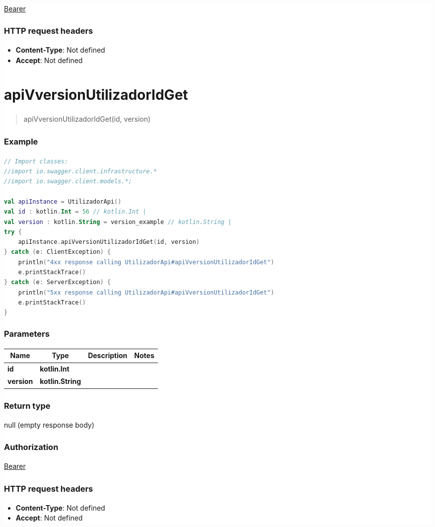 [Bearer](../README.md#Bearer)

### HTTP request headers

 - **Content-Type**: Not defined
 - **Accept**: Not defined

<a name="apiVversionUtilizadorIdGet"></a>
# **apiVversionUtilizadorIdGet**
> apiVversionUtilizadorIdGet(id, version)



### Example
```kotlin
// Import classes:
//import io.swagger.client.infrastructure.*
//import io.swagger.client.models.*;

val apiInstance = UtilizadorApi()
val id : kotlin.Int = 56 // kotlin.Int | 
val version : kotlin.String = version_example // kotlin.String | 
try {
    apiInstance.apiVversionUtilizadorIdGet(id, version)
} catch (e: ClientException) {
    println("4xx response calling UtilizadorApi#apiVversionUtilizadorIdGet")
    e.printStackTrace()
} catch (e: ServerException) {
    println("5xx response calling UtilizadorApi#apiVversionUtilizadorIdGet")
    e.printStackTrace()
}
```

### Parameters

Name | Type | Description  | Notes
------------- | ------------- | ------------- | -------------
 **id** | **kotlin.Int**|  |
 **version** | **kotlin.String**|  |

### Return type

null (empty response body)

### Authorization

[Bearer](../README.md#Bearer)

### HTTP request headers

 - **Content-Type**: Not defined
 - **Accept**: Not defined
